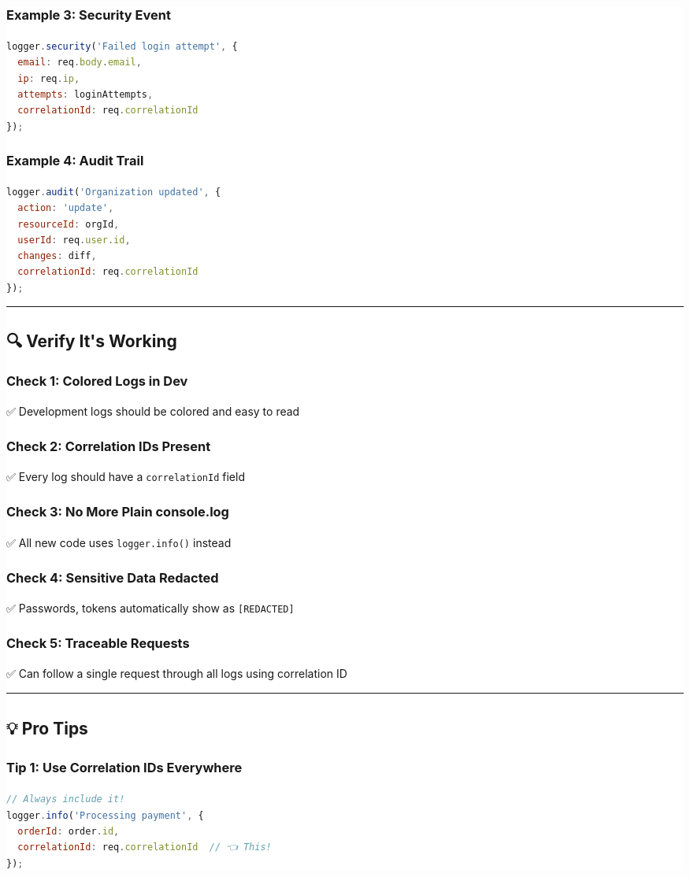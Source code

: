 ### Example 3: Security Event
```javascript
logger.security('Failed login attempt', {
  email: req.body.email,
  ip: req.ip,
  attempts: loginAttempts,
  correlationId: req.correlationId
});
```

### Example 4: Audit Trail
```javascript
logger.audit('Organization updated', {
  action: 'update',
  resourceId: orgId,
  userId: req.user.id,
  changes: diff,
  correlationId: req.correlationId
});
```

---

## 🔍 Verify It's Working

### Check 1: Colored Logs in Dev
✅ Development logs should be colored and easy to read

### Check 2: Correlation IDs Present
✅ Every log should have a `correlationId` field

### Check 3: No More Plain console.log
✅ All new code uses `logger.info()` instead

### Check 4: Sensitive Data Redacted
✅ Passwords, tokens automatically show as `[REDACTED]`

### Check 5: Traceable Requests
✅ Can follow a single request through all logs using correlation ID

---

## 💡 Pro Tips

### Tip 1: Use Correlation IDs Everywhere
```javascript
// Always include it!
logger.info('Processing payment', {
  orderId: order.id,
  correlationId: req.correlationId  // 👈 This!
});
```
